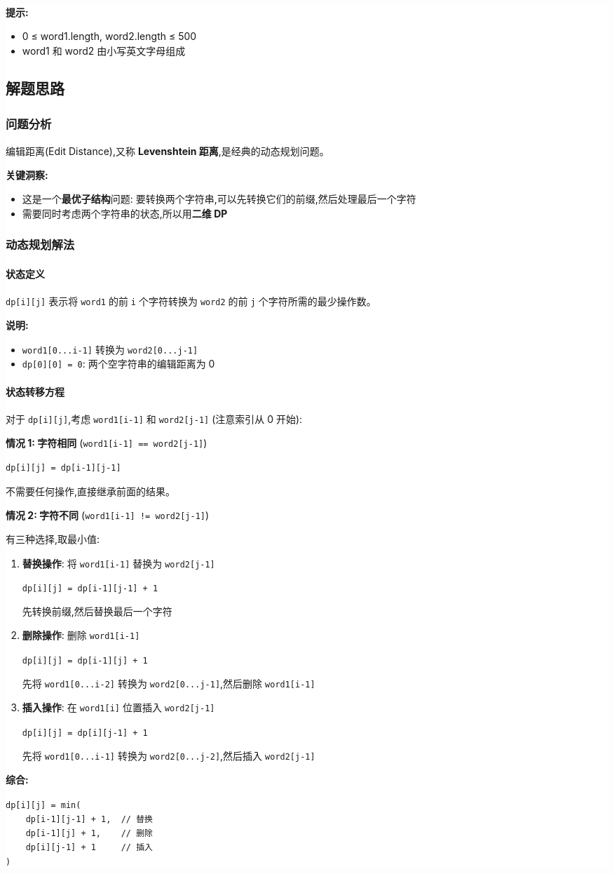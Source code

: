 **提示:**
- 0 ≤ word1.length, word2.length ≤ 500
- word1 和 word2 由小写英文字母组成

## 解题思路

### 问题分析

编辑距离(Edit Distance),又称 **Levenshtein 距离**,是经典的动态规划问题。

**关键洞察:**
- 这是一个**最优子结构**问题: 要转换两个字符串,可以先转换它们的前缀,然后处理最后一个字符
- 需要同时考虑两个字符串的状态,所以用**二维 DP**

### 动态规划解法

#### 状态定义

`dp[i][j]` 表示将 `word1` 的前 `i` 个字符转换为 `word2` 的前 `j` 个字符所需的最少操作数。

**说明:**
- `word1[0...i-1]` 转换为 `word2[0...j-1]`
- `dp[0][0] = 0`: 两个空字符串的编辑距离为 0

#### 状态转移方程

对于 `dp[i][j]`,考虑 `word1[i-1]` 和 `word2[j-1]` (注意索引从 0 开始):

**情况 1: 字符相同** (`word1[i-1] == word2[j-1]`)
```
dp[i][j] = dp[i-1][j-1]
```
不需要任何操作,直接继承前面的结果。

**情况 2: 字符不同** (`word1[i-1] != word2[j-1]`)

有三种选择,取最小值:

1. **替换操作**: 将 `word1[i-1]` 替换为 `word2[j-1]`
   ```
   dp[i][j] = dp[i-1][j-1] + 1
   ```
   先转换前缀,然后替换最后一个字符

2. **删除操作**: 删除 `word1[i-1]`
   ```
   dp[i][j] = dp[i-1][j] + 1
   ```
   先将 `word1[0...i-2]` 转换为 `word2[0...j-1]`,然后删除 `word1[i-1]`

3. **插入操作**: 在 `word1[i]` 位置插入 `word2[j-1]`
   ```
   dp[i][j] = dp[i][j-1] + 1
   ```
   先将 `word1[0...i-1]` 转换为 `word2[0...j-2]`,然后插入 `word2[j-1]`

**综合:**
```
dp[i][j] = min(
    dp[i-1][j-1] + 1,  // 替换
    dp[i-1][j] + 1,    // 删除
    dp[i][j-1] + 1     // 插入
)
```
